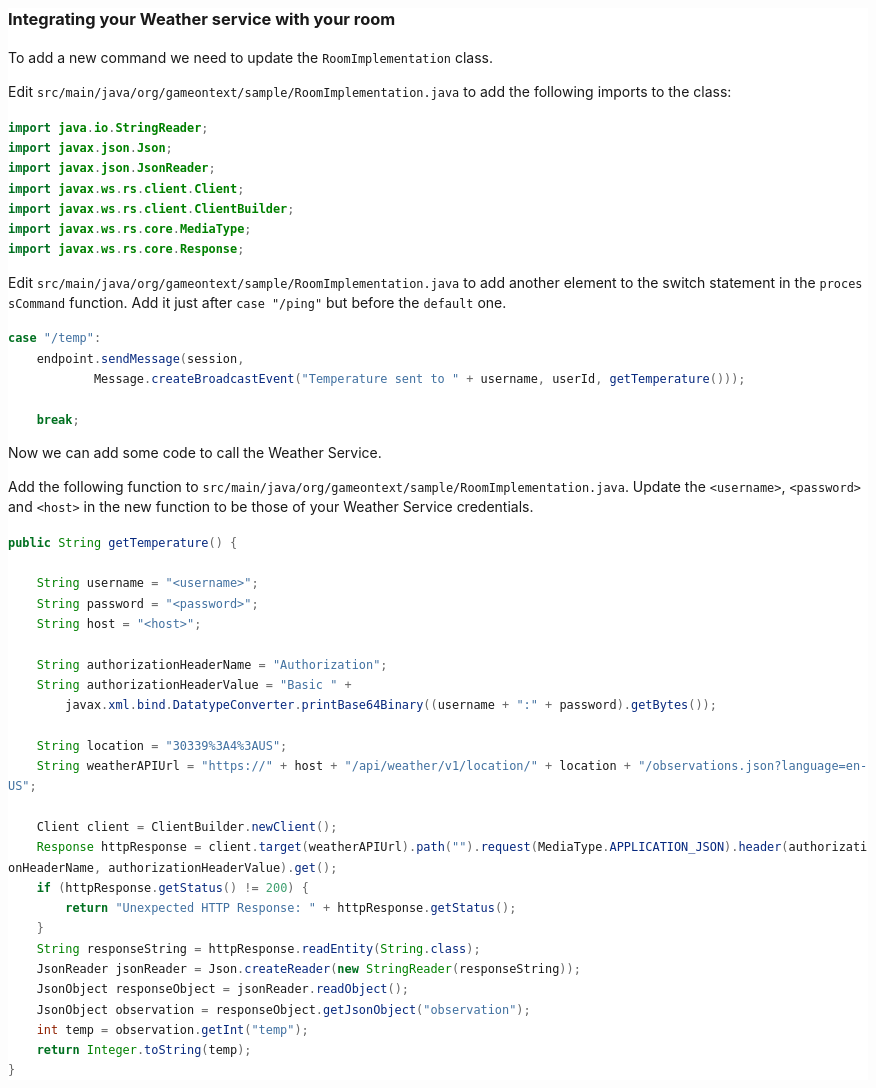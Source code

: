 ### Integrating your Weather service with your room

To add a new command we need to update the `RoomImplementation` class.

Edit `src/main/java/org/gameontext/sample/RoomImplementation.java` to add the following imports to the class:

```java
import java.io.StringReader;
import javax.json.Json;
import javax.json.JsonReader;
import javax.ws.rs.client.Client;
import javax.ws.rs.client.ClientBuilder;
import javax.ws.rs.core.MediaType;
import javax.ws.rs.core.Response;
```

Edit `src/main/java/org/gameontext/sample/RoomImplementation.java` to add another element to the switch statement in the `processCommand` function. Add it just after `case "/ping"` but before the `default` one.
```java
case "/temp":
    endpoint.sendMessage(session,
            Message.createBroadcastEvent("Temperature sent to " + username, userId, getTemperature()));

    break;
```

Now we can add some code to call the Weather Service.

Add the following function to `src/main/java/org/gameontext/sample/RoomImplementation.java`. Update the `<username>`, `<password>` and `<host>` in the new function to be those of your Weather Service credentials.

```java
public String getTemperature() {

    String username = "<username>";
    String password = "<password>";
    String host = "<host>";
    
    String authorizationHeaderName = "Authorization";
    String authorizationHeaderValue = "Basic " +
        javax.xml.bind.DatatypeConverter.printBase64Binary((username + ":" + password).getBytes());
    
    String location = "30339%3A4%3AUS";
    String weatherAPIUrl = "https://" + host + "/api/weather/v1/location/" + location + "/observations.json?language=en-US";

    Client client = ClientBuilder.newClient();
    Response httpResponse = client.target(weatherAPIUrl).path("").request(MediaType.APPLICATION_JSON).header(authorizationHeaderName, authorizationHeaderValue).get();
    if (httpResponse.getStatus() != 200) {
        return "Unexpected HTTP Response: " + httpResponse.getStatus();
    }
    String responseString = httpResponse.readEntity(String.class);
    JsonReader jsonReader = Json.createReader(new StringReader(responseString));
    JsonObject responseObject = jsonReader.readObject();
    JsonObject observation = responseObject.getJsonObject("observation");
    int temp = observation.getInt("temp");
    return Integer.toString(temp);
}
```
